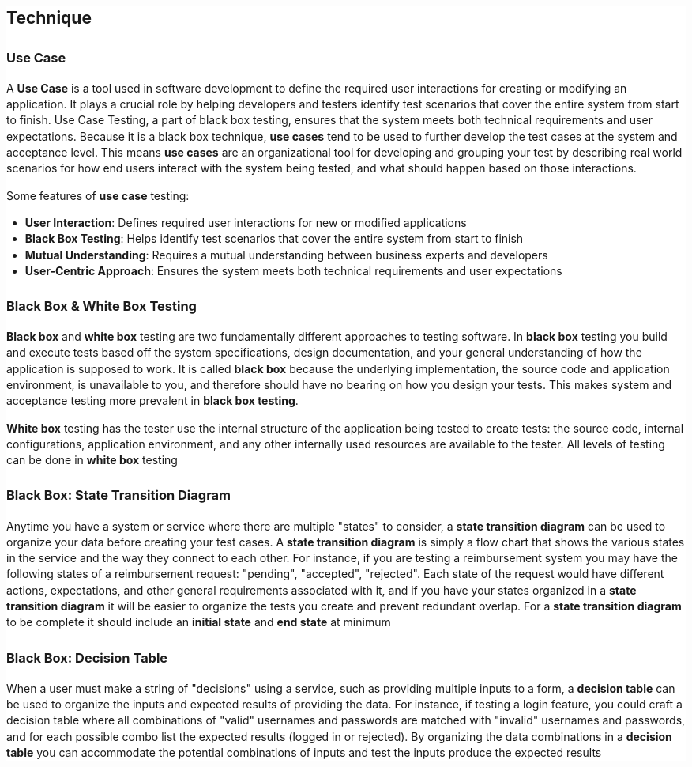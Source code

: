 ## Technique

### Use Case
A **Use Case** is a tool used in software development to define the required user interactions for creating or modifying an application. It plays a crucial role by helping developers and testers identify test scenarios that cover the entire system from start to finish. Use Case Testing, a part of black box testing, ensures that the system meets both technical requirements and user expectations. Because it is a black box technique, **use cases** tend to be used to further develop the test cases at the system and acceptance level. This means **use cases** are an organizational tool for developing and grouping your test by describing real world scenarios for how end users interact with the system being tested, and what should happen based on those interactions.

Some features of **use case** testing:
- **User Interaction**: Defines required user interactions for new or modified applications
- **Black Box Testing**: Helps identify test scenarios that cover the entire system from start to finish
- **Mutual Understanding**: Requires a mutual understanding between business experts and developers
- **User-Centric Approach**: Ensures the system meets both technical requirements and user expectations

### Black Box & White Box Testing
**Black box** and **white box** testing are two fundamentally different approaches to testing software. In **black box** testing you build and execute tests based off the system specifications, design documentation, and your general understanding of how the application is supposed to work. It is called **black box** because the underlying implementation, the source code and application environment, is unavailable to you, and therefore should have no bearing on how you design your tests. This makes system and acceptance testing more prevalent in **black box testing**.

**White box** testing has the tester use the internal structure of the application being tested to create tests: the source code, internal configurations, application environment, and any other internally used resources are available to the tester. All levels of testing can be done in **white box** testing

### Black Box: State Transition Diagram
Anytime you have a system or service where there are multiple "states" to consider, a **state transition diagram** can be used to organize your data before creating your test cases. A **state transition diagram** is simply a flow chart that shows the various states in the service and the way they connect to each other. For instance, if you are testing a reimbursement system you may have the following states of a reimbursement request: "pending", "accepted", "rejected". Each state of the request would have different actions, expectations, and other general requirements associated with it, and if you have your states organized in a **state transition diagram** it will be easier to organize the tests you create and prevent redundant overlap. For a **state transition diagram** to be complete it should include an **initial state** and **end state** at minimum

### Black Box: Decision Table
When a user must make a string of "decisions" using a service, such as providing multiple inputs to a form, a **decision table** can be used to organize the inputs and expected results of providing the data. For instance, if testing a login feature, you could craft a decision table where all combinations of "valid" usernames and passwords are matched with "invalid" usernames and passwords, and for each possible combo list the expected results (logged in or rejected). By organizing the data combinations in a **decision table** you can accommodate the potential combinations of inputs and test the inputs produce the expected results
